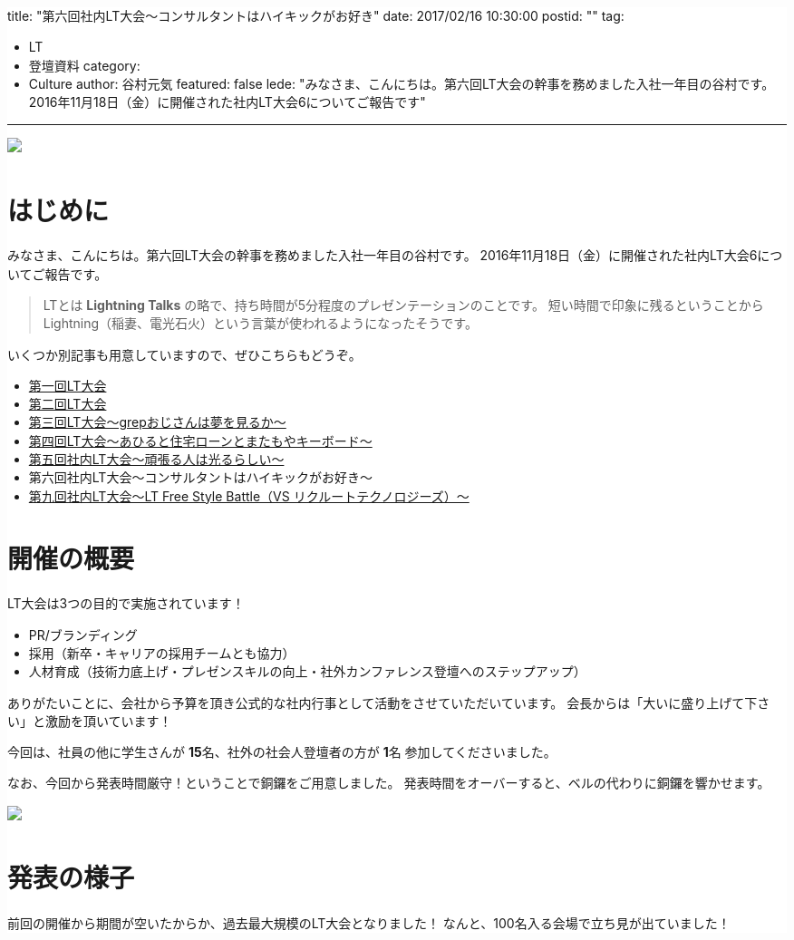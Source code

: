 title: "第六回社内LT大会～コンサルタントはハイキックがお好き"
date: 2017/02/16 10:30:00
postid: ""
tag:
  - LT
  - 登壇資料
category:
  - Culture
author: 谷村元気
featured: false
lede: "みなさま、こんにちは。第六回LT大会の幹事を務めました入社一年目の谷村です。
2016年11月18日（金）に開催された社内LT大会6についてご報告です"
---

<img src="/images/20170216/photo_20170216_00.jpg" loading="lazy">

# **はじめに**
みなさま、こんにちは。第六回LT大会の幹事を務めました入社一年目の谷村です。
2016年11月18日（金）に開催された社内LT大会6についてご報告です。

> LTとは **Lightning Talks** の略で、持ち時間が5分程度のプレゼンテーションのことです。
> 短い時間で印象に残るということからLightning（稲妻、電光石火）という言葉が使われるようになったそうです。

いくつか別記事も用意していますので、ぜひこちらもどうぞ。

* [第一回LT大会](/articles/20160217/)
* [第二回LT大会](/articles/20160413/)
* [第三回LT大会～grepおじさんは夢を見るか～](/articles/20160527/)
* [第四回LT大会～あひると住宅ローンとまたもやキーボード～](/articles/20160718/)
* [第五回社内LT大会～頑張る人は光るらしい～](/articles/20161013/)
* 第六回社内LT大会～コンサルタントはハイキックがお好き～
* [第九回社内LT大会～LT Free Style Battle（VS リクルートテクノロジーズ）～](/articles/20190422/)


# **開催の概要**
LT大会は3つの目的で実施されています！

* PR/ブランディング
* 採用（新卒・キャリアの採用チームとも協力）
* 人材育成（技術力底上げ・プレゼンスキルの向上・社外カンファレンス登壇へのステップアップ）

ありがたいことに、会社から予算を頂き公式的な社内行事として活動をさせていただいています。
会長からは「大いに盛り上げて下さい」と激励を頂いています！

今回は、社員の他に学生さんが **15**名、社外の社会人登壇者の方が **1**名 参加してくださいました。

なお、今回から発表時間厳守！ということで銅鑼をご用意しました。
発表時間をオーバーすると、ベルの代わりに銅鑼を響かせます。

<img src="/images/20170216/photo_20170216_01.jpeg"  class="img-small-size" loading="lazy">


# **発表の様子**
前回の開催から期間が空いたからか、過去最大規模のLT大会となりました！
なんと、100名入る会場で立ち見が出ていました！

